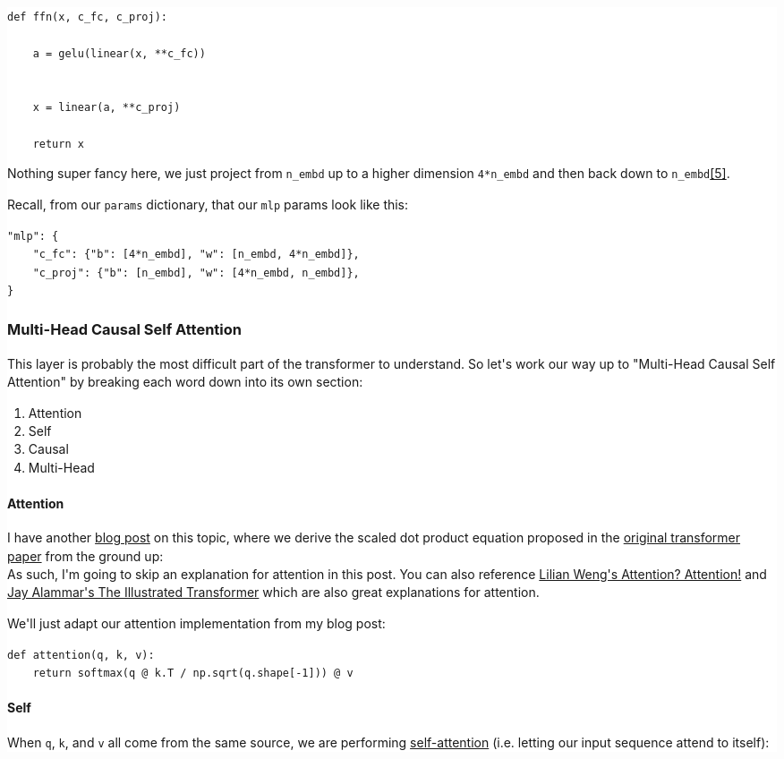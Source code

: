 ```null
def ffn(x, c_fc, c_proj):  
    
    a = gelu(linear(x, **c_fc))  

    
    x = linear(a, **c_proj)  

    return x

```

Nothing super fancy here, we just project from `n_embd` up to a higher dimension `4*n_embd` and then back down to `n_embd`[\[5\]](#fn5).

Recall, from our `params` dictionary, that our `mlp` params look like this:

```null
"mlp": {
    "c_fc": {"b": [4*n_embd], "w": [n_embd, 4*n_embd]},
    "c_proj": {"b": [n_embd], "w": [4*n_embd, n_embd]},
}

```

### Multi-Head Causal Self Attention

This layer is probably the most difficult part of the transformer to understand. So let's work our way up to "Multi-Head Causal Self Attention" by breaking each word down into its own section:

1.  Attention
2.  Self
3.  Causal
4.  Multi-Head

#### Attention

I have another [blog post](https://jaykmody.com/blog/attention-intuition/) on this topic, where we derive the scaled dot product equation proposed in the [original transformer paper](https://arxiv.org/pdf/1706.03762.pdf) from the ground up:  
As such, I'm going to skip an explanation for attention in this post. You can also reference [Lilian Weng's Attention? Attention!](https://lilianweng.github.io/posts/2018-06-24-attention/) and [Jay Alammar's The Illustrated Transformer](https://jalammar.github.io/visualizing-neural-machine-translation-mechanics-of-seq2seq-models-with-attention/) which are also great explanations for attention.

We'll just adapt our attention implementation from my blog post:

```null
def attention(q, k, v):  
    return softmax(q @ k.T / np.sqrt(q.shape[-1])) @ v

```

#### Self

When `q`, `k`, and `v` all come from the same source, we are performing [self-attention](https://lilianweng.github.io/posts/2018-06-24-attention/#self-attention) (i.e. letting our input sequence attend to itself):

